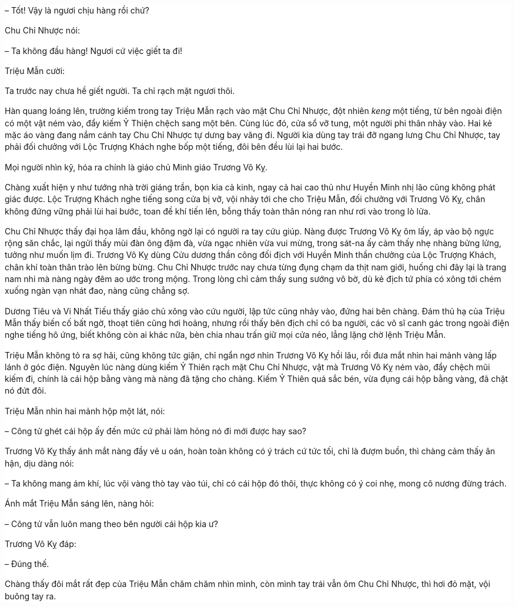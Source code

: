 – Tốt! Vậy là ngươi chịu hàng rồi chứ?

Chu Chỉ Nhược nói:

– Ta không đầu hàng! Ngươi cứ việc giết ta đi!

Triệu Mẫn cười:

Ta trước nay chưa hề giết người. Ta chỉ rạch mặt ngươi thôi.

Hàn quang loáng lên, trường kiếm trong tay Triệu Mẫn rạch vào mặt Chu Chỉ Nhược, đột nhiên _keng_ một tiếng, từ bên ngoài điện có một vật ném vào, đẩy kiếm Ỷ Thiện chệch sang một bên. Cùng lúc đó, cửa sổ vỡ tung, một người phi thân nhảy vào. Hai kẻ mặc áo vàng đang nắm cánh tay Chu Chỉ Nhược tự dưng bay văng đi. Người kia dùng tay trái đỡ ngang lưng Chu Chỉ Nhược, tay phải đối chưởng với Lộc Trượng Khách nghe bốp một tiếng, đôi bên đều lùi lại hai bước.

Mọi người nhìn kỹ, hóa ra chính là giáo chủ Minh giáo Trương Vô Kỵ.

Chàng xuất hiện y như tướng nhà trời giáng trần, bọn kia cả kinh, ngay cả hai cao thủ như Huyền Minh nhị lão cũng không phát giác được. Lộc Trượng Khách nghe tiếng song cửa bị vỡ, vội nhảy tới che cho Triệu Mẫn, đối chưởng với Trương Vô Kỵ, chân không đứng vững phải lùi hai bước, toan đề khí tiến lên, bỗng thấy toàn thân nóng ran như rơi vào trong lò lửa.

Chu Chỉ Nhược thấy đại họa lâm đầu, không ngờ lại có người ra tay cứu giúp. Nàng được Trương Vô Kỵ ôm lấy, áp vào bộ ngực rộng săn chắc, lại ngửi thấy mùi đàn ông đậm đà, vừa ngạc nhiên vừa vui mừng, trong sát-na ấy cảm thấy nhẹ nhàng bửng lửng, tưởng như muốn lịm đi. Trương Vô Kỵ dùng Cửu dương thần công đối địch với Huyền Minh thần chưởng của Lộc Trượng Khách, chân khí toàn thân trào lên bừng bừng. Chu Chỉ Nhược trước nay chưa từng đụng chạm da thịt nam giới, huống chi đây lại là trang nam nhi mà nàng ngày đêm ao ước trong mộng. Trong lòng chỉ cảm thấy sung sướng vô bờ, dù kẻ địch tứ phía có xông tới chém xuống ngàn vạn nhát đao, nàng cũng chẳng sợ.

Dương Tiêu và Vi Nhất Tiếu thấy giáo chủ xông vào cứu người, lập tức cũng nhảy vào, đứng hai bên chàng. Đám thủ hạ của Triệu Mẫn thấy biến cố bất ngờ, thoạt tiên cũng hơi hoảng, nhưng rồi thấy bên địch chỉ có ba người, các võ sĩ canh gác trong ngoài điện nghe tiếng hô ứng, biết không còn ai khác nữa, bèn chia nhau trấn giữ mọi cửa nẻo, lẳng lặng chờ lệnh Triệu Mẫn.

Triệu Mẫn không tỏ ra sợ hãi, cũng không tức giận, chỉ ngẩn ngơ nhìn Trương Vô Kỵ hồi lâu, rồi đưa mắt nhìn hai mảnh vàng lấp lánh ở góc điện. Nguyên lúc nàng dùng kiếm Ỷ Thiên rạch mặt Chu Chỉ Nhược, vật mà Trương Vô Kỵ ném vào, đẩy chệch mũi kiếm đi, chính là cái hộp bằng vàng mà nàng đã tặng cho chàng. Kiếm Ỷ Thiên quá sắc bén, vừa đụng cái hộp bằng vàng, đã chặt nó đứt đôi.

Triệu Mẫn nhìn hai mảnh hộp một lát, nói:

– Công tử ghét cái hộp ấy đến mức cứ phải làm hỏng nó đi mới được hay sao?

Trương Vô Kỵ thấy ánh mắt nàng đầy vẻ u oán, hoàn toàn không có ý trách cứ tức tối, chỉ là đượm buồn, thì chàng cảm thấy ân hận, dịu dàng nói:

– Ta không mang ám khí, lúc vội vàng thò tay vào túi, chỉ có cái hộp đó thôi, thực không có ý coi nhẹ, mong cô nương đừng trách.

Ánh mắt Triệu Mẫn sáng lên, nàng hỏi:

– Công tử vẫn luôn mang theo bên người cái hộp kia ư?

Trương Vô Kỵ đáp:

– Đúng thế.

Chàng thấy đôi mắt rất đẹp của Triệu Mẫn chăm chăm nhìn mình, còn mình tay trái vẫn ôm Chu Chỉ Nhược, thì hơi đỏ mặt, vội buông tay ra.
